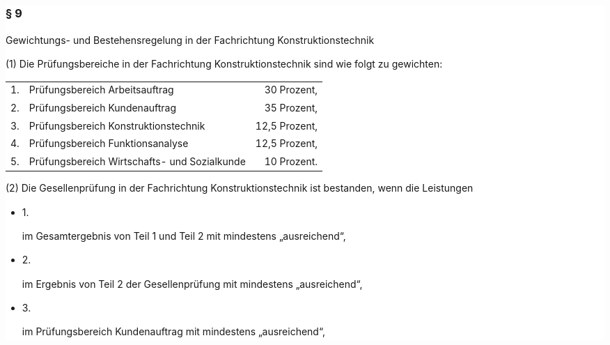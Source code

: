 </div>

<span id="BJNR146800008BJNE001000000.html"></span>

### § 9  
Gewichtungs- und Bestehensregelung in der Fachrichtung Konstruktionstechnik

<div>

<div class="jnhtml">

<div>

<div class="jurAbsatz">

(1) Die Prüfungsbereiche in der Fachrichtung Konstruktionstechnik sind
wie folgt zu gewichten:  
  

|     |                                              |               |
| :-- | :------------------------------------------- | ------------: |
| 1\. | Prüfungsbereich Arbeitsauftrag               |   30 Prozent, |
| 2\. | Prüfungsbereich Kundenauftrag                |   35 Prozent, |
| 3\. | Prüfungsbereich Konstruktionstechnik         | 12,5 Prozent, |
| 4\. | Prüfungsbereich Funktionsanalyse             | 12,5 Prozent, |
| 5\. | Prüfungsbereich Wirtschafts- und Sozialkunde |   10 Prozent. |

</div>

<div class="jurAbsatz">

(2) Die Gesellenprüfung in der Fachrichtung Konstruktionstechnik ist
bestanden, wenn die Leistungen

  - 1\.
    
    <div style="">
    
    im Gesamtergebnis von Teil 1 und Teil 2 mit mindestens
    „ausreichend“,
    
    </div>

  - 2\.
    
    <div style="">
    
    im Ergebnis von Teil 2 der Gesellenprüfung mit mindestens
    „ausreichend“,
    
    </div>

  - 3\.
    
    <div style="">
    
    im Prüfungsbereich Kundenauftrag mit mindestens „ausreichend“,
    